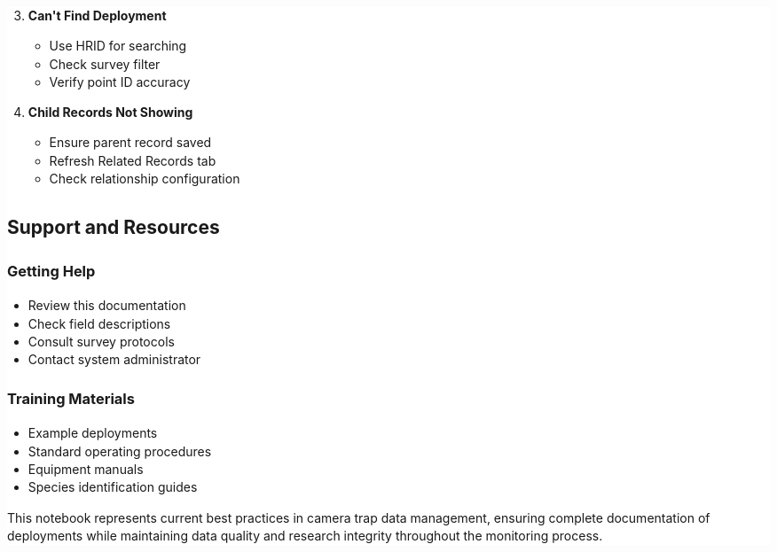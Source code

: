 3. **Can't Find Deployment**
   - Use HRID for searching
   - Check survey filter
   - Verify point ID accuracy

4. **Child Records Not Showing**
   - Ensure parent record saved
   - Refresh Related Records tab
   - Check relationship configuration

## Support and Resources

### Getting Help
- Review this documentation
- Check field descriptions
- Consult survey protocols
- Contact system administrator

### Training Materials
- Example deployments
- Standard operating procedures
- Equipment manuals
- Species identification guides

This notebook represents current best practices in camera trap data management, ensuring complete documentation of deployments while maintaining data quality and research integrity throughout the monitoring process.